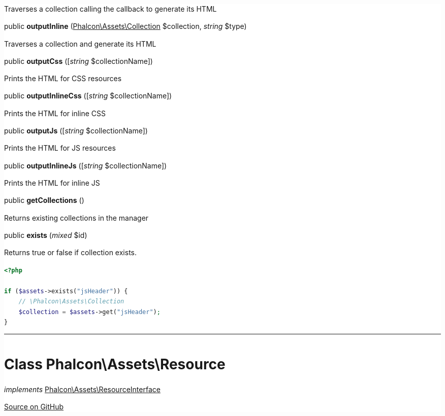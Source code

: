 Traverses a collection calling the callback to generate its HTML



public  **outputInline** ([Phalcon\Assets\Collection](Phalcon_Assets.md) $collection, *string* $type)

Traverses a collection and generate its HTML



public  **outputCss** ([*string* $collectionName])

Prints the HTML for CSS resources



public  **outputInlineCss** ([*string* $collectionName])

Prints the HTML for inline CSS



public  **outputJs** ([*string* $collectionName])

Prints the HTML for JS resources



public  **outputInlineJs** ([*string* $collectionName])

Prints the HTML for inline JS



public  **getCollections** ()

Returns existing collections in the manager



public  **exists** (*mixed* $id)

Returns true or false if collection exists.

```php
<?php

if ($assets->exists("jsHeader")) {
    // \Phalcon\Assets\Collection
    $collection = $assets->get("jsHeader");
}

```




<hr>

# Class **Phalcon\Assets\Resource**

*implements* [Phalcon\Assets\ResourceInterface](Phalcon_Assets.md)

<a href="https://github.com/phalcon/cphalcon/tree/v3.4.0/phalcon/assets/resource.zep" class="btn btn-default btn-sm">Source on GitHub</a>
